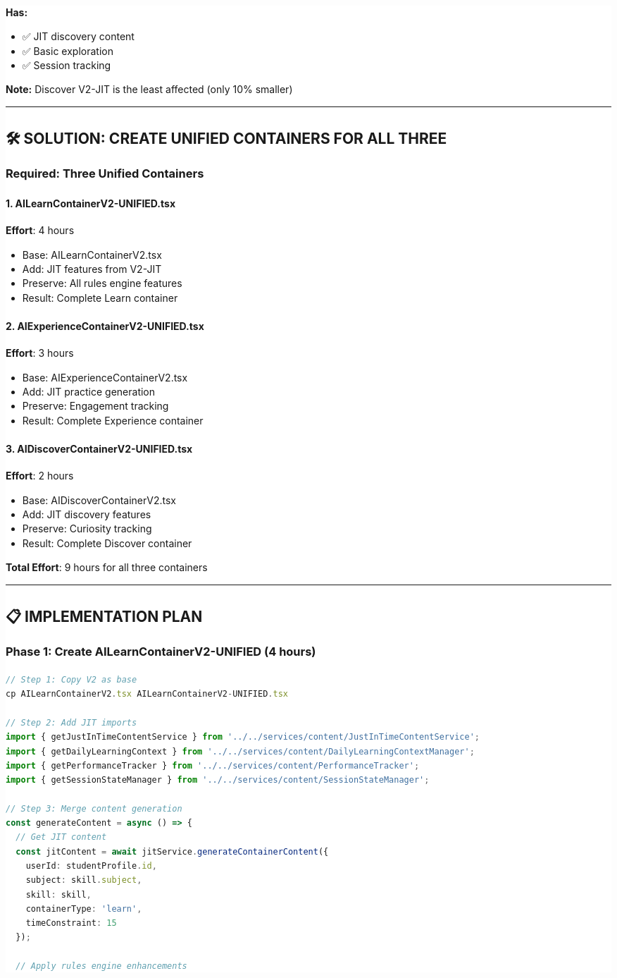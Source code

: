 **Has:**
- ✅ JIT discovery content
- ✅ Basic exploration
- ✅ Session tracking

**Note:** Discover V2-JIT is the least affected (only 10% smaller)

---

## 🛠️ SOLUTION: CREATE UNIFIED CONTAINERS FOR ALL THREE

### Required: Three Unified Containers

#### 1. AILearnContainerV2-UNIFIED.tsx
**Effort**: 4 hours
- Base: AILearnContainerV2.tsx
- Add: JIT features from V2-JIT
- Preserve: All rules engine features
- Result: Complete Learn container

#### 2. AIExperienceContainerV2-UNIFIED.tsx
**Effort**: 3 hours
- Base: AIExperienceContainerV2.tsx
- Add: JIT practice generation
- Preserve: Engagement tracking
- Result: Complete Experience container

#### 3. AIDiscoverContainerV2-UNIFIED.tsx
**Effort**: 2 hours
- Base: AIDiscoverContainerV2.tsx
- Add: JIT discovery features
- Preserve: Curiosity tracking
- Result: Complete Discover container

**Total Effort**: 9 hours for all three containers

---

## 📋 IMPLEMENTATION PLAN

### Phase 1: Create AILearnContainerV2-UNIFIED (4 hours)
```typescript
// Step 1: Copy V2 as base
cp AILearnContainerV2.tsx AILearnContainerV2-UNIFIED.tsx

// Step 2: Add JIT imports
import { getJustInTimeContentService } from '../../services/content/JustInTimeContentService';
import { getDailyLearningContext } from '../../services/content/DailyLearningContextManager';
import { getPerformanceTracker } from '../../services/content/PerformanceTracker';
import { getSessionStateManager } from '../../services/content/SessionStateManager';

// Step 3: Merge content generation
const generateContent = async () => {
  // Get JIT content
  const jitContent = await jitService.generateContainerContent({
    userId: studentProfile.id,
    subject: skill.subject,
    skill: skill,
    containerType: 'learn',
    timeConstraint: 15
  });
  
  // Apply rules engine enhancements
```
